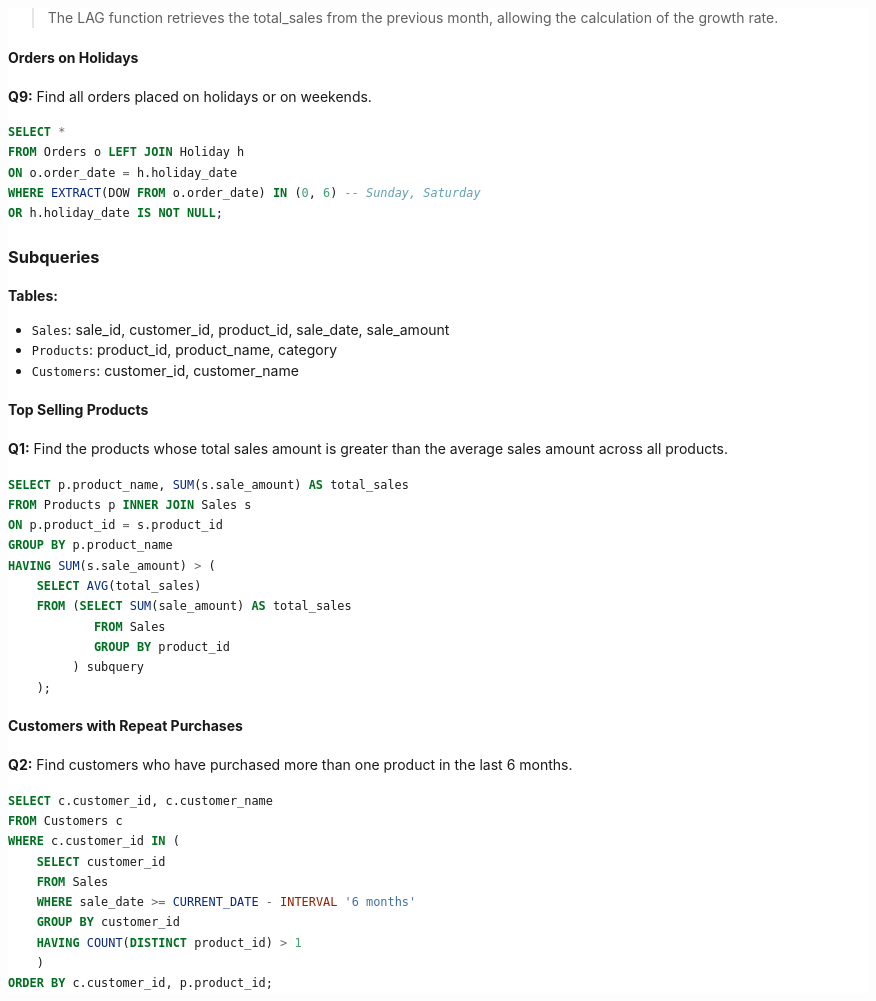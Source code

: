 > The LAG function retrieves the total_sales from the previous month, allowing the calculation of the growth rate.

#### Orders on Holidays
**Q9:** Find all orders placed on holidays or on weekends.

```sql
SELECT *
FROM Orders o LEFT JOIN Holiday h
ON o.order_date = h.holiday_date
WHERE EXTRACT(DOW FROM o.order_date) IN (0, 6) -- Sunday, Saturday
OR h.holiday_date IS NOT NULL;
```

### Subqueries
**Tables:**
- `Sales`: sale_id, customer_id, product_id, sale_date, sale_amount
- `Products`: product_id, product_name, category
- `Customers`: customer_id, customer_name


#### Top Selling Products
**Q1:** Find the products whose total sales amount is greater than the average sales amount across all products.

```sql
SELECT p.product_name, SUM(s.sale_amount) AS total_sales
FROM Products p INNER JOIN Sales s
ON p.product_id = s.product_id
GROUP BY p.product_name
HAVING SUM(s.sale_amount) > (
    SELECT AVG(total_sales)
    FROM (SELECT SUM(sale_amount) AS total_sales
            FROM Sales
            GROUP BY product_id
         ) subquery
    );
```

#### Customers with Repeat Purchases
**Q2:** Find customers who have purchased more than one product in the last 6 months.

```sql
SELECT c.customer_id, c.customer_name
FROM Customers c
WHERE c.customer_id IN (
    SELECT customer_id
    FROM Sales
    WHERE sale_date >= CURRENT_DATE - INTERVAL '6 months'
    GROUP BY customer_id
    HAVING COUNT(DISTINCT product_id) > 1
    )
ORDER BY c.customer_id, p.product_id;
```
